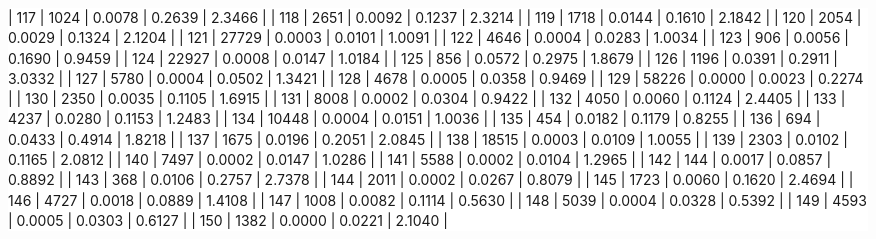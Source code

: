 |   117 |       1024 |       0.0078 |       0.2639 |       2.3466 | 
|   118 |       2651 |       0.0092 |       0.1237 |       2.3214 | 
|   119 |       1718 |       0.0144 |       0.1610 |       2.1842 | 
|   120 |       2054 |       0.0029 |       0.1324 |       2.1204 | 
|   121 |      27729 |       0.0003 |       0.0101 |       1.0091 | 
|   122 |       4646 |       0.0004 |       0.0283 |       1.0034 | 
|   123 |        906 |       0.0056 |       0.1690 |       0.9459 | 
|   124 |      22927 |       0.0008 |       0.0147 |       1.0184 | 
|   125 |        856 |       0.0572 |       0.2975 |       1.8679 | 
|   126 |       1196 |       0.0391 |       0.2911 |       3.0332 | 
|   127 |       5780 |       0.0004 |       0.0502 |       1.3421 | 
|   128 |       4678 |       0.0005 |       0.0358 |       0.9469 | 
|   129 |      58226 |       0.0000 |       0.0023 |       0.2274 | 
|   130 |       2350 |       0.0035 |       0.1105 |       1.6915 | 
|   131 |       8008 |       0.0002 |       0.0304 |       0.9422 | 
|   132 |       4050 |       0.0060 |       0.1124 |       2.4405 | 
|   133 |       4237 |       0.0280 |       0.1153 |       1.2483 | 
|   134 |      10448 |       0.0004 |       0.0151 |       1.0036 | 
|   135 |        454 |       0.0182 |       0.1179 |       0.8255 | 
|   136 |        694 |       0.0433 |       0.4914 |       1.8218 | 
|   137 |       1675 |       0.0196 |       0.2051 |       2.0845 | 
|   138 |      18515 |       0.0003 |       0.0109 |       1.0055 | 
|   139 |       2303 |       0.0102 |       0.1165 |       2.0812 | 
|   140 |       7497 |       0.0002 |       0.0147 |       1.0286 | 
|   141 |       5588 |       0.0002 |       0.0104 |       1.2965 | 
|   142 |        144 |       0.0017 |       0.0857 |       0.8892 | 
|   143 |        368 |       0.0106 |       0.2757 |       2.7378 | 
|   144 |       2011 |       0.0002 |       0.0267 |       0.8079 | 
|   145 |       1723 |       0.0060 |       0.1620 |       2.4694 | 
|   146 |       4727 |       0.0018 |       0.0889 |       1.4108 | 
|   147 |       1008 |       0.0082 |       0.1114 |       0.5630 | 
|   148 |       5039 |       0.0004 |       0.0328 |       0.5392 | 
|   149 |       4593 |       0.0005 |       0.0303 |       0.6127 | 
|   150 |       1382 |       0.0000 |       0.0221 |       2.1040 | 
